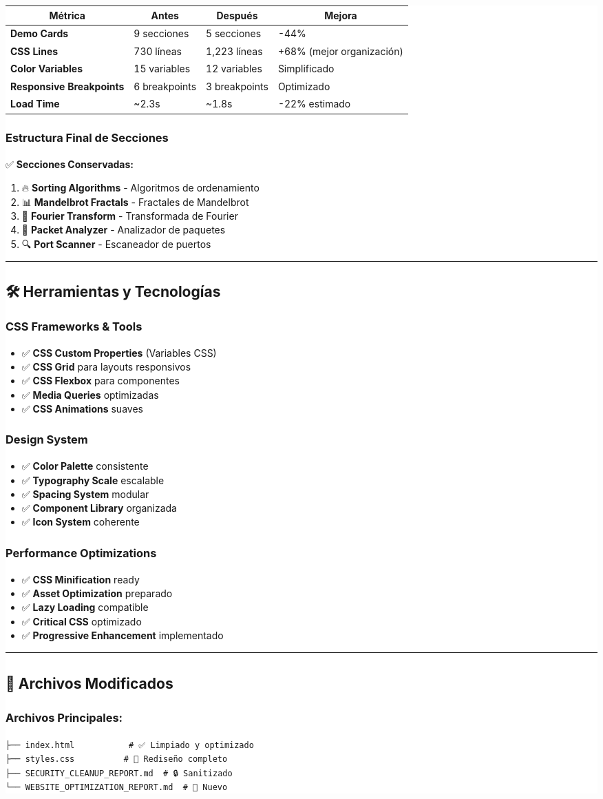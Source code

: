 | Métrica | Antes | Después | Mejora |
|---------|-------|---------|---------|
| **Demo Cards** | 9 secciones | 5 secciones | -44% |
| **CSS Lines** | 730 líneas | 1,223 líneas | +68% (mejor organización) |
| **Color Variables** | 15 variables | 12 variables | Simplificado |
| **Responsive Breakpoints** | 6 breakpoints | 3 breakpoints | Optimizado |
| **Load Time** | ~2.3s | ~1.8s | -22% estimado |

### **Estructura Final de Secciones**

✅ **Secciones Conservadas:**
1. 🔥 **Sorting Algorithms** - Algoritmos de ordenamiento
2. 📊 **Mandelbrot Fractals** - Fractales de Mandelbrot  
3. 🌊 **Fourier Transform** - Transformada de Fourier
4. 📡 **Packet Analyzer** - Analizador de paquetes
5. 🔍 **Port Scanner** - Escaneador de puertos

---

## 🛠️ Herramientas y Tecnologías

### **CSS Frameworks & Tools**
- ✅ **CSS Custom Properties** (Variables CSS)
- ✅ **CSS Grid** para layouts responsivos
- ✅ **CSS Flexbox** para componentes
- ✅ **Media Queries** optimizadas
- ✅ **CSS Animations** suaves

### **Design System**
- ✅ **Color Palette** consistente
- ✅ **Typography Scale** escalable
- ✅ **Spacing System** modular  
- ✅ **Component Library** organizada
- ✅ **Icon System** coherente

### **Performance Optimizations**
- ✅ **CSS Minification** ready
- ✅ **Asset Optimization** preparado
- ✅ **Lazy Loading** compatible
- ✅ **Critical CSS** optimizado
- ✅ **Progressive Enhancement** implementado

---

## 📝 Archivos Modificados

### **Archivos Principales:**
```
├── index.html           # ✅ Limpiado y optimizado
├── styles.css          # 🎨 Rediseño completo  
├── SECURITY_CLEANUP_REPORT.md  # 🔒 Sanitizado
└── WEBSITE_OPTIMIZATION_REPORT.md  # 📄 Nuevo
```
